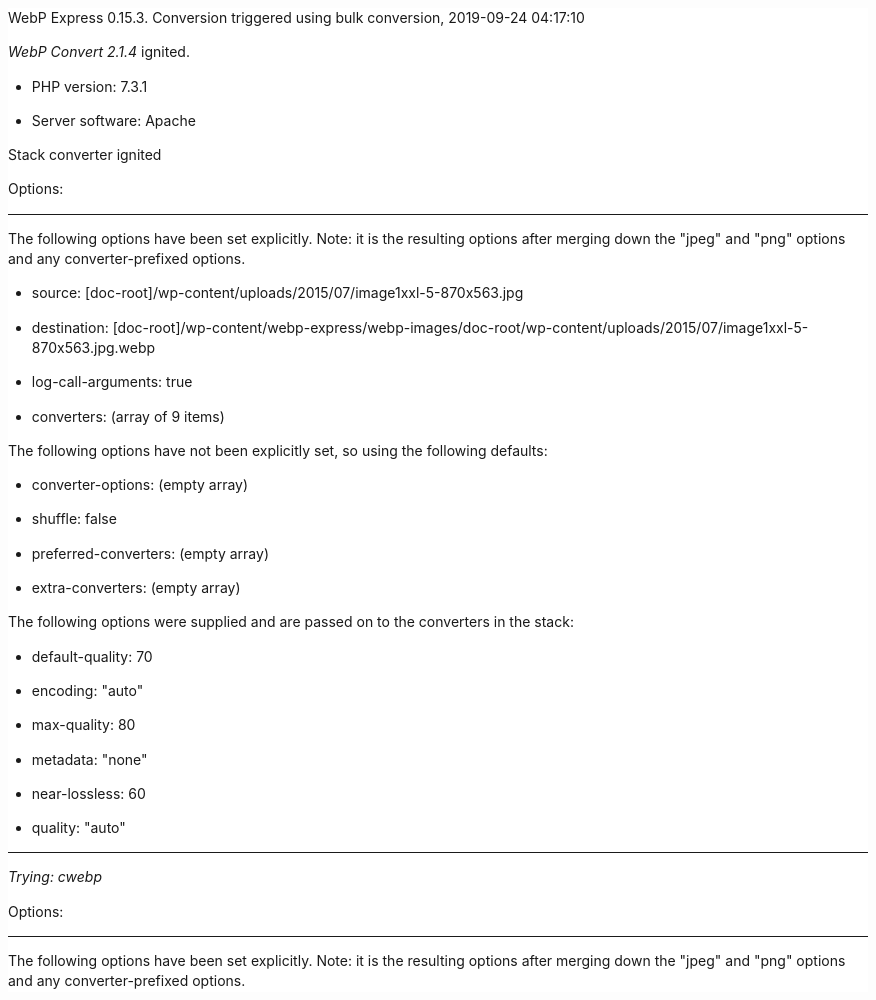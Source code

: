 WebP Express 0.15.3. Conversion triggered using bulk conversion, 2019-09-24 04:17:10


*WebP Convert 2.1.4*  ignited.

- PHP version: 7.3.1

- Server software: Apache


Stack converter ignited


Options:

------------

The following options have been set explicitly. Note: it is the resulting options after merging down the "jpeg" and "png" options and any converter-prefixed options.

- source: [doc-root]/wp-content/uploads/2015/07/image1xxl-5-870x563.jpg

- destination: [doc-root]/wp-content/webp-express/webp-images/doc-root/wp-content/uploads/2015/07/image1xxl-5-870x563.jpg.webp

- log-call-arguments: true

- converters: (array of 9 items)


The following options have not been explicitly set, so using the following defaults:

- converter-options: (empty array)

- shuffle: false

- preferred-converters: (empty array)

- extra-converters: (empty array)


The following options were supplied and are passed on to the converters in the stack:

- default-quality: 70

- encoding: "auto"

- max-quality: 80

- metadata: "none"

- near-lossless: 60

- quality: "auto"

------------



*Trying: cwebp* 


Options:

------------

The following options have been set explicitly. Note: it is the resulting options after merging down the "jpeg" and "png" options and any converter-prefixed options.

